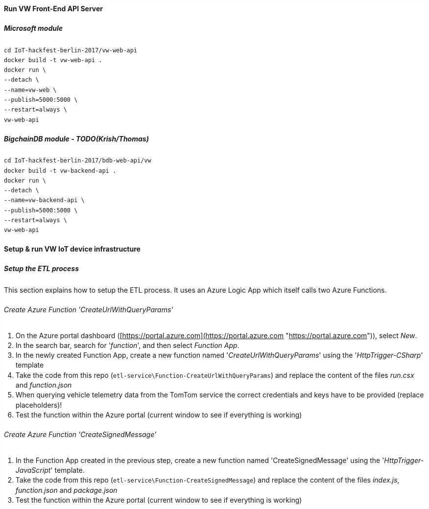 
#### Run VW Front-End API Server
##### Microsoft module
```
cd IoT-hackfest-berlin-2017/vw-web-api
docker build -t vw-web-api .
docker run \
--detach \
--name=vw-web \
--publish=5000:5000 \
--restart=always \
vw-web-api
```

##### BigchainDB module - TODO(Krish/Thomas)
```
cd IoT-hackfest-berlin-2017/bdb-web-api/vw
docker build -t vw-backend-api .
docker run \
--detach \
--name=vw-backend-api \
--publish=5000:5000 \
--restart=always \
vw-web-api

```

#### Setup & run VW IoT device infrastructure

##### Setup the ETL process

This section explains how to setup the ETL process. It uses an Azure Logic App which itself calls two Azure Functions.

###### Create Azure Function '*CreateUrlWithQueryParams*'
1. On the Azure portal dashboard ([https://portal.azure.com](https://portal.azure.com "https://portal.azure.com")), select *New*.
2. In the search bar, search for '*function*', and then select *Function App*.
3. In the newly created Function App, create a new function named '*CreateUrlWithQueryParams*' using the '*HttpTrigger-CSharp*' template
4. Take the code from this repo (`etl-service\Function-CreateUrlWithQueryParams`) and replace the content of the files *run.csx* and *function.json*
5. When querying vehicle telemetry data from the TomTom service the correct credentials and keys have to be provided (replace placeholders)!
6. Test the function within the Azure portal (current window to see if everything is working)

###### Create Azure Function 'CreateSignedMessage'
1. In the Function App created in the previous step, create a new function named 'CreateSignedMessage' using the '*HttpTrigger-JavaScript*' template.
2. Take the code from this repo (`etl-service\Function-CreateSignedMessage`) and replace the content of the files *index.js*, *function.json* and *package.json*
3. Test the function within the Azure portal (current window to see if everything is working)
